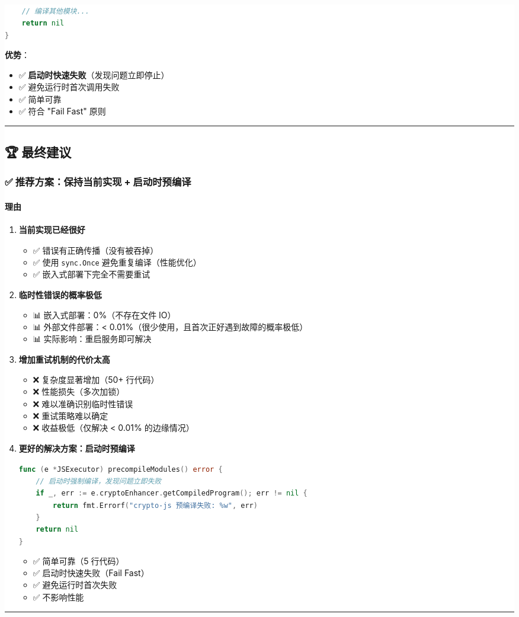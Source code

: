 ```go
    // 编译其他模块...
    return nil
}
```

**优势**：
- ✅ **启动时快速失败**（发现问题立即停止）
- ✅ 避免运行时首次调用失败
- ✅ 简单可靠
- ✅ 符合 "Fail Fast" 原则

---

## 🏆 最终建议

### ✅ **推荐方案：保持当前实现 + 启动时预编译**

#### 理由

1. **当前实现已经很好**
   - ✅ 错误有正确传播（没有被吞掉）
   - ✅ 使用 `sync.Once` 避免重复编译（性能优化）
   - ✅ 嵌入式部署下完全不需要重试

2. **临时性错误的概率极低**
   - 📊 嵌入式部署：0%（不存在文件 IO）
   - 📊 外部文件部署：< 0.01%（很少使用，且首次正好遇到故障的概率极低）
   - 📊 实际影响：重启服务即可解决

3. **增加重试机制的代价太高**
   - ❌ 复杂度显著增加（50+ 行代码）
   - ❌ 性能损失（多次加锁）
   - ❌ 难以准确识别临时性错误
   - ❌ 重试策略难以确定
   - ❌ 收益极低（仅解决 < 0.01% 的边缘情况）

4. **更好的解决方案：启动时预编译**
   ```go
   func (e *JSExecutor) precompileModules() error {
       // 启动时强制编译，发现问题立即失败
       if _, err := e.cryptoEnhancer.getCompiledProgram(); err != nil {
           return fmt.Errorf("crypto-js 预编译失败: %w", err)
       }
       return nil
   }
   ```
   - ✅ 简单可靠（5 行代码）
   - ✅ 启动时快速失败（Fail Fast）
   - ✅ 避免运行时首次失败
   - ✅ 不影响性能

---
